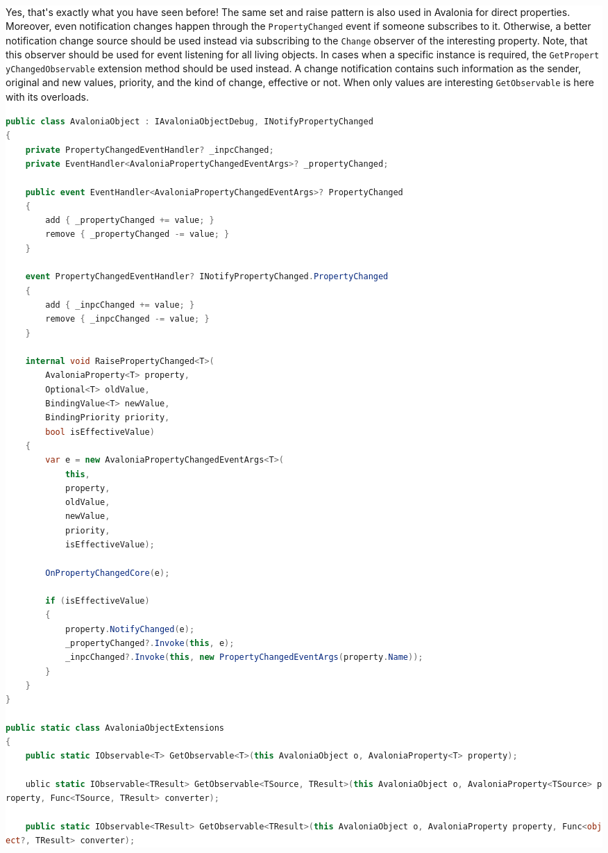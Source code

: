 Yes, that's exactly what you have seen before! The same set and raise pattern is also used in Avalonia for direct properties. Moreover, even notification changes happen through the `PropertyChanged` event if someone subscribes to it. Otherwise, a better notification change source should be used instead via subscribing to the `Change` observer of the interesting property. Note, that this observer should be used for event listening for all living objects. In cases when a specific instance is required, the `GetPropertyChangedObservable` extension method should be used instead. A change notification contains such information as the sender, original and new values, priority, and the kind of change, effective or not. When only values are interesting `GetObservable` is here with its overloads.

```csharp
public class AvaloniaObject : IAvaloniaObjectDebug, INotifyPropertyChanged
{
    private PropertyChangedEventHandler? _inpcChanged;
    private EventHandler<AvaloniaPropertyChangedEventArgs>? _propertyChanged;

    public event EventHandler<AvaloniaPropertyChangedEventArgs>? PropertyChanged
    {
        add { _propertyChanged += value; }
        remove { _propertyChanged -= value; }
    }

    event PropertyChangedEventHandler? INotifyPropertyChanged.PropertyChanged
    {
        add { _inpcChanged += value; }
        remove { _inpcChanged -= value; }
    }

    internal void RaisePropertyChanged<T>(
        AvaloniaProperty<T> property,
        Optional<T> oldValue,
        BindingValue<T> newValue,
        BindingPriority priority,
        bool isEffectiveValue)
    {
        var e = new AvaloniaPropertyChangedEventArgs<T>(
            this,
            property,
            oldValue,
            newValue,
            priority,
            isEffectiveValue);

        OnPropertyChangedCore(e);

        if (isEffectiveValue)
        {
            property.NotifyChanged(e);
            _propertyChanged?.Invoke(this, e);
            _inpcChanged?.Invoke(this, new PropertyChangedEventArgs(property.Name));
        }
    }
}

public static class AvaloniaObjectExtensions
{
    public static IObservable<T> GetObservable<T>(this AvaloniaObject o, AvaloniaProperty<T> property);

    ublic static IObservable<TResult> GetObservable<TSource, TResult>(this AvaloniaObject o, AvaloniaProperty<TSource> property, Func<TSource, TResult> converter);

    public static IObservable<TResult> GetObservable<TResult>(this AvaloniaObject o, AvaloniaProperty property, Func<object?, TResult> converter);

```